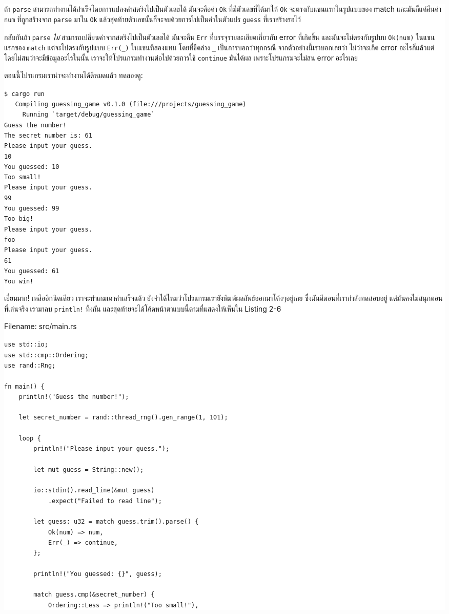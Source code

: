 ถ้า `parse` สามารถทำงานได้สำเร็จโดยการแปลงค่าสตริงไปเป็นตัวเลขได้ มันจะคือค่า `Ok` ที่มีตัวเลขที่ได้มาให้ `Ok` จะตรงกับแขนแรกในรูปแบบของ match และมันก็แค่คืนค่า `num` ที่ถูกสร้างจาก `parse` มาใน `Ok` แล้วสุดท้ายตัวเลขนั้นก็จะจบด้วยการไปเป็นค่าในตัวแปร `guess` ที่เราสร้างรอไว้

กลับกันถ้า `parse` *ไม่* สามารถเปลี่ยนค่าจากสตริงไปเป็นตัวเลขได้ มันจะคืน `Err` ที่บรรจุรายละเอียดเกี่ยวกับ error ที่เกิดขึ้น และมันจะไม่ตรงกับรูปบบ `Ok(num)` ในแขนแรกของ `match` แต่จะไปตรงกับรูปแบบ `Err(_)` ในแขนที่สองแทน โดยที่ขีดล่าง `_` เป็นการบอกว่าทุกกรณี จากตัวอย่างนี้เราบอกเลยว่า ไม่ว่าจะเกิด error อะไรก็แล้วแต่โดยไม่สนว่าจะมีข้อมูลอะไรในนั้น เราจะให้โปรแกรมทำงานต่อไปด้วยการใช้ `continue` มันได้ผล เพราะโปรแกรมจะไม่สน error อะไรเลย

ตอนนี้โปรแกรมเราน่าจะทำงานได้ดีหมดแล้ว ทดลองดู:

```text
$ cargo run
   Compiling guessing_game v0.1.0 (file:///projects/guessing_game)
     Running `target/debug/guessing_game`
Guess the number!
The secret number is: 61
Please input your guess.
10
You guessed: 10
Too small!
Please input your guess.
99
You guessed: 99
Too big!
Please input your guess.
foo
Please input your guess.
61
You guessed: 61
You win!
```

เยี่ยมมาก! เหลืออีกนิดเดียว เราจะทำเกมเดาคำเสร็จแล้ว ยังจำได้ไหมว่าโปรแกรมเรายังพิมพ์ผลลัพธ์ออกมาโต้งๆอยู่เลย ซึ่งมันดีตอนที่เรากำลังทดสอบอยู่ แต่มันคงไม่สนุกตอนที่เล่นจริง เรามาลบ `println!` ทิ้งกัน และสุดท้ายจะได้โค้ดหน้าตาแบบนี้ตามที่แสดงให้เห็นใน Listing 2-6

<span class="filename">Filename: src/main.rs</span>

```rust,ignore
use std::io;
use std::cmp::Ordering;
use rand::Rng;

fn main() {
    println!("Guess the number!");

    let secret_number = rand::thread_rng().gen_range(1, 101);

    loop {
        println!("Please input your guess.");

        let mut guess = String::new();

        io::stdin().read_line(&mut guess)
            .expect("Failed to read line");

        let guess: u32 = match guess.trim().parse() {
            Ok(num) => num,
            Err(_) => continue,
        };

        println!("You guessed: {}", guess);

        match guess.cmp(&secret_number) {
            Ordering::Less => println!("Too small!"),
```
